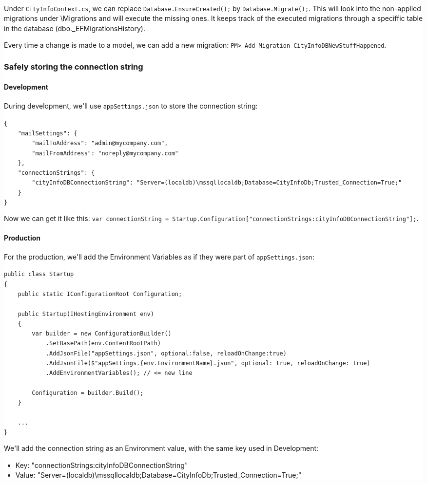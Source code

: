 Under `CityInfoContext.cs`, we can replace `Database.EnsureCreated();` by `Database.Migrate();`. This will look into the non-applied migrations under \Migrations and will execute the missing ones. It keeps track of the executed migrations through a speciffic table in the database (dbo._EFMigrationsHistory).

Every time a change is made to a model, we can add a new migration: `PM> Add-Migration CityInfoDBNewStuffHappened`.


### Safely storing the connection string

#### Development

During development, we'll use `appSettings.json` to store the connection string:

	{
		"mailSettings": {
			"mailToAddress": "admin@mycompany.com",
			"mailFromAddress": "noreply@mycompany.com"
		},
		"connectionStrings": {
			"cityInfoDBConnectionString": "Server=(localdb)\mssqllocaldb;Database=CityInfoDb;Trusted_Connection=True;"
		}
	}

Now we can get it like this: `var connectionString = Startup.Configuration["connectionStrings:cityInfoDBConnectionString"];`.


#### Production

For the production, we'll add the Environment Variables as if they were part of `appSettings.json`:

	public class Startup
	{
		public static IConfigurationRoot Configuration;
		
		public Startup(IHostingEnvironment env)
		{
			var builder = new ConfigurationBuilder()
				.SetBasePath(env.ContentRootPath)
				.AddJsonFile("appSettings.json", optional:false, reloadOnChange:true)
				.AddJsonFile($"appSettings.{env.EnvironmentName}.json", optional: true, reloadOnChange: true)
				.AddEnvironmentVariables(); // <= new line
			
			Configuration = builder.Build();
		}
		
		...
	}

We'll add the connection string as an Environment value, with the same key used in Development:

* Key: "connectionStrings:cityInfoDBConnectionString"
* Value: "Server=(localdb)\mssqllocaldb;Database=CityInfoDb;Trusted_Connection=True;"
